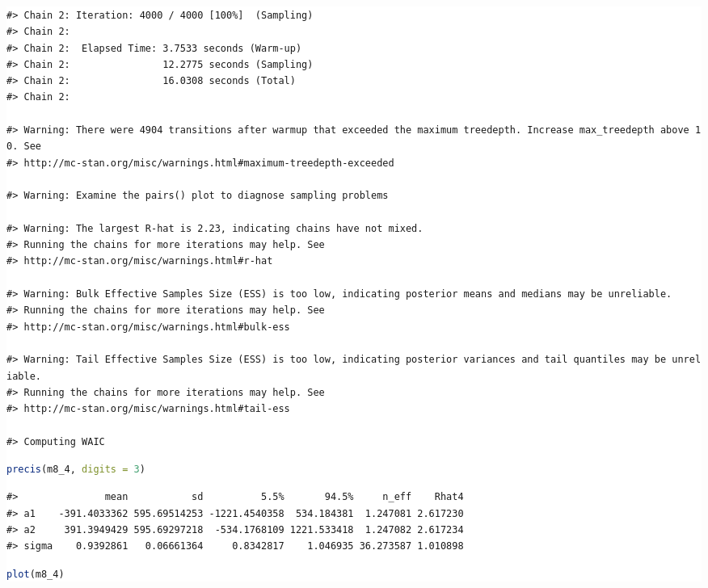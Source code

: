     #> Chain 2: Iteration: 4000 / 4000 [100%]  (Sampling)
    #> Chain 2: 
    #> Chain 2:  Elapsed Time: 3.7533 seconds (Warm-up)
    #> Chain 2:                12.2775 seconds (Sampling)
    #> Chain 2:                16.0308 seconds (Total)
    #> Chain 2:

    #> Warning: There were 4904 transitions after warmup that exceeded the maximum treedepth. Increase max_treedepth above 10. See
    #> http://mc-stan.org/misc/warnings.html#maximum-treedepth-exceeded

    #> Warning: Examine the pairs() plot to diagnose sampling problems

    #> Warning: The largest R-hat is 2.23, indicating chains have not mixed.
    #> Running the chains for more iterations may help. See
    #> http://mc-stan.org/misc/warnings.html#r-hat

    #> Warning: Bulk Effective Samples Size (ESS) is too low, indicating posterior means and medians may be unreliable.
    #> Running the chains for more iterations may help. See
    #> http://mc-stan.org/misc/warnings.html#bulk-ess

    #> Warning: Tail Effective Samples Size (ESS) is too low, indicating posterior variances and tail quantiles may be unreliable.
    #> Running the chains for more iterations may help. See
    #> http://mc-stan.org/misc/warnings.html#tail-ess

    #> Computing WAIC

``` r
precis(m8_4, digits = 3)
```

    #>               mean           sd          5.5%       94.5%     n_eff    Rhat4
    #> a1    -391.4033362 595.69514253 -1221.4540358  534.184381  1.247081 2.617230
    #> a2     391.3949429 595.69297218  -534.1768109 1221.533418  1.247082 2.617234
    #> sigma    0.9392861   0.06661364     0.8342817    1.046935 36.273587 1.010898

``` r
plot(m8_4)
```

